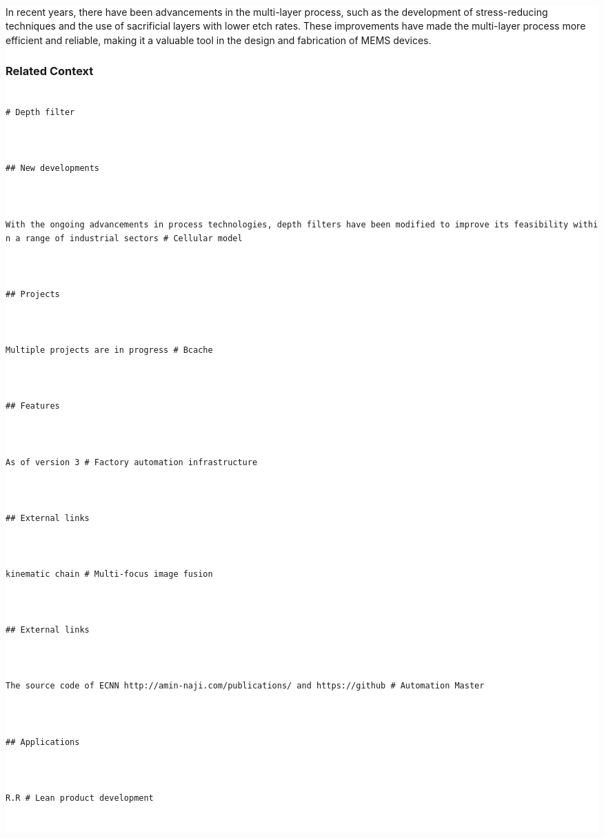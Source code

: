 

In recent years, there have been advancements in the multi-layer process, such as the development of stress-reducing techniques and the use of sacrificial layers with lower etch rates. These improvements have made the multi-layer process more efficient and reliable, making it a valuable tool in the design and fabrication of MEMS devices.



### Related Context

```

# Depth filter



## New developments



With the ongoing advancements in process technologies, depth filters have been modified to improve its feasibility within a range of industrial sectors # Cellular model



## Projects



Multiple projects are in progress # Bcache



## Features



As of version 3 # Factory automation infrastructure



## External links



kinematic chain # Multi-focus image fusion



## External links



The source code of ECNN http://amin-naji.com/publications/ and https://github # Automation Master



## Applications



R.R # Lean product development



```